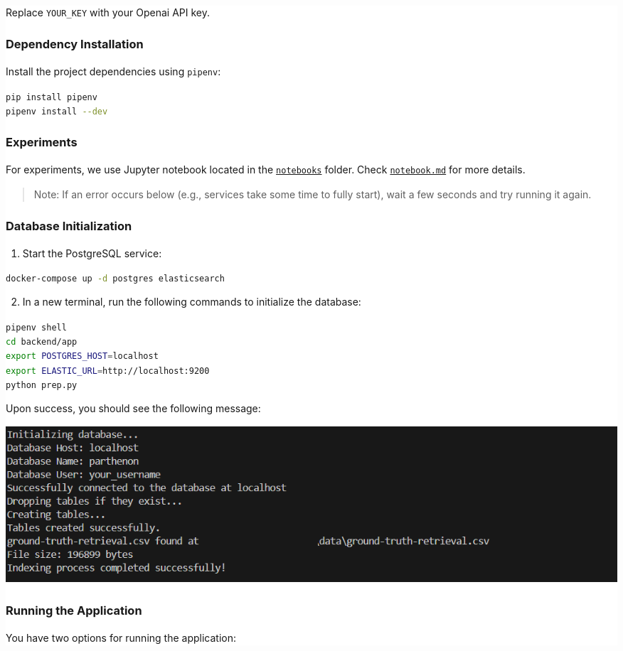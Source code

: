 Replace `YOUR_KEY` with your Openai API key.

### Dependency Installation

Install the project dependencies using `pipenv`:

```bash
pip install pipenv
pipenv install --dev
```

### Experiments

For experiments, we use Jupyter notebook located in the [`notebooks`](notebooks/) folder. Check [`notebook.md`](notebook.md) for more details.

> Note: If an error occurs below (e.g., services take some time to fully start), wait a few seconds and try running it again.

### Database Initialization

1. Start the PostgreSQL service:

```bash
docker-compose up -d postgres elasticsearch
```

2. In a new terminal, run the following commands to initialize the database:

```bash
pipenv shell
cd backend/app
export POSTGRES_HOST=localhost
export ELASTIC_URL=http://localhost:9200
python prep.py
```

Upon success, you should see the following message:

![alt text](images/image.png)

### Running the Application

You have two options for running the application:
